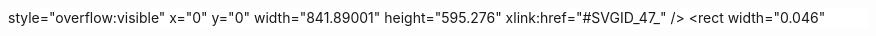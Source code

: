    style="overflow:visible"
   x="0"
   y="0"
   width="841.89001"
   height="595.276"
   xlink:href="#SVGID_47_" />
				</clipPath><defs
   id="defs651">
					<rect
   width="0.852"
   height="2.6989999"
   x="542.39801"
   y="359.655"
   id="SVGID_51_" />
				</defs><clipPath
   id="SVGID_52_">
					<use
   id="use655"
   style="overflow:visible"
   x="0"
   y="0"
   width="841.89001"
   height="595.276"
   xlink:href="#SVGID_51_" />
				</clipPath><defs
   id="defs671">
					<rect
   width="0.29899999"
   height="1.253"
   x="548.32202"
   y="360.93201"
   id="SVGID_55_" />
				</defs><clipPath
   id="SVGID_56_">
					<use
   id="use675"
   style="overflow:visible"
   x="0"
   y="0"
   width="841.89001"
   height="595.276"
   xlink:href="#SVGID_55_" />
				</clipPath><defs
   id="defs691">
					<rect
   width="0.47099999"
   height="4.0710001"
   x="544.76501"
   y="358.17599"
   id="SVGID_59_" />
				</defs><clipPath
   id="SVGID_60_">
					<use
   id="use695"
   style="overflow:visible"
   x="0"
   y="0"
   width="841.89001"
   height="595.276"
   xlink:href="#SVGID_59_" />
				</clipPath><defs
   id="defs711">
					<rect
   width="0.046"